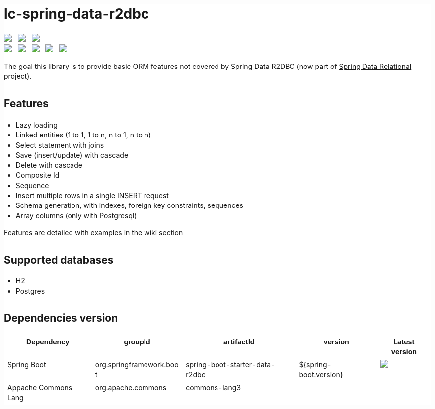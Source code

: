 # lc-spring-data-r2dbc

<a href="https://search.maven.org/artifact/net.lecousin.reactive-data-relational/core"><img src="https://img.shields.io/maven-central/v/net.lecousin.reactive-data-relational/core.svg"></a> &nbsp;
<a href="https://www.javadoc.io/doc/net.lecousin.reactive-data-relational/core/${project.version}"><img src="https://img.shields.io/badge/javadoc-${project.version}-brightgreen.svg"></a> &nbsp;
<a href="https://github.com/lecousin/lc-spring-data-r2dbc/actions/workflows/maven.yml?query=branch%3Amaster"><img src="https://github.com/lecousin/lc-spring-data-r2dbc/actions/workflows/maven.yml/badge.svg?branch=master"></a>
<br/>
<a href="https://codecov.io/gh/lecousin/lc-spring-data-r2dbc/branch/master"><img src="https://codecov.io/gh/lecousin/lc-spring-data-r2dbc/branch/master/graph/badge.svg"></a> &nbsp;
<a href="https://sonarcloud.io/project/overview?id=lecousin_lc-spring-data-r2dbc"><img src="https://sonarcloud.io/api/project_badges/measure?project=lecousin_lc-spring-data-r2dbc&metric=coverage"></a> &nbsp;
<a href="https://sonarcloud.io/project/overview?id=lecousin_lc-spring-data-r2dbc"><img src="https://sonarcloud.io/api/project_badges/measure?project=lecousin_lc-spring-data-r2dbc&metric=bugs"></a> &nbsp;
<a href="https://sonarcloud.io/project/overview?id=lecousin_lc-spring-data-r2dbc"><img src="https://sonarcloud.io/api/project_badges/measure?project=lecousin_lc-spring-data-r2dbc&metric=vulnerabilities"></a> &nbsp;
<a href="https://sonarcloud.io/project/overview?id=lecousin_lc-spring-data-r2dbc"><img src="https://sonarcloud.io/api/project_badges/measure?project=lecousin_lc-spring-data-r2dbc&metric=code_smells"></a>


The goal this library is to provide basic ORM features not covered by Spring Data R2DBC (now part of [Spring Data Relational](https://github.com/spring-projects/spring-data-relational) project).

## Features

 - Lazy loading
 - Linked entities (1 to 1, 1 to n, n to 1, n to n)
 - Select statement with joins
 - Save (insert/update) with cascade
 - Delete with cascade
 - Composite Id
 - Sequence
 - Insert multiple rows in a single INSERT request
 - Schema generation, with indexes, foreign key constraints, sequences
 - Array columns (only with Postgresql)

Features are detailed with examples in the [wiki section](https://github.com/lecousin/lc-spring-data-r2dbc/wiki)

## Supported databases

 - H2
 - Postgres
 
## Dependencies version

<table>
	<tr>
		<th>Dependency</th>
		<th>groupId</th>
		<th>artifactId</th>
		<th>version</th>
		<th>Latest version</th>
	</tr>
	<tr>
		<td>Spring Boot</td>
		<td>org.springframework.boot</td>
		<td>spring-boot-starter-data-r2dbc</td>
		<td>${spring-boot.version}</td>
		<td><a href="https://search.maven.org/artifact/org.springframework.boot/spring-boot-starter-data-r2dbc"><img src="https://img.shields.io/maven-central/v/org.springframework.boot/spring-boot-starter-data-r2dbc.svg"</a></td>
	</tr>
	<tr>
		<td>Appache Commons Lang</td>
		<td>org.apache.commons</td>
		<td>commons-lang3</td>